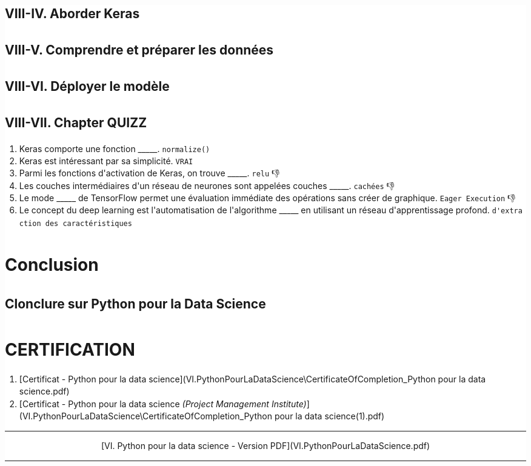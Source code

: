 ## VIII-IV. Aborder Keras
<video width="1000" height="562" controls>
  <source src="VI.PythonPourLaDataScience\VIII-IV. Aborder Keras.mp4" type="video/mp4">
</video>

## VIII-V. Comprendre et préparer les données
<video width="1000" height="562" controls>
  <source src="VI.PythonPourLaDataScience\VIII-V. Comprendre et préparer les données.mp4" type="video/mp4">
</video>

## VIII-VI. Déployer le modèle
<video width="1000" height="562" controls>
  <source src="VI.PythonPourLaDataScience\VIII-VI. Déployer le modèle.mp4" type="video/mp4">
</video>

## VIII-VII. Chapter QUIZZ
1. Keras comporte une fonction _____. `normalize()`
2. Keras est intéressant par sa simplicité. `VRAI`
3. Parmi les fonctions d'activation de Keras, on trouve _____. `relu` 👎
4. Les couches intermédiaires d'un réseau de neurones sont appelées couches _____. `cachées` 👎
5. Le mode _____ de TensorFlow permet une évaluation immédiate des opérations sans créer de graphique. `Eager Execution` 👎
6. Le concept du deep learning est l'automatisation de l'algorithme _____ en utilisant un réseau d'apprentissage profond. `d'extraction des caractéristiques`

# Conclusion
## Clonclure sur Python pour la Data Science
<video width="1000" height="562" controls>
  <source src="VI.PythonPourLaDataScience\Clonclure sur Python pour la Data Science.mp4" type="video/mp4">
</video>

# CERTIFICATION
1. [Certificat - Python pour la data science](VI.PythonPourLaDataScience\CertificateOfCompletion_Python pour la data science.pdf)
2. [Certificat - Python pour la data science *(Project Management Institute)*](VI.PythonPourLaDataScience\CertificateOfCompletion_Python pour la data science(1).pdf)


---

<p style="text-align: center"> [VI. Python pour la data science - Version PDF](VI.PythonPourLaDataScience.pdf) </p>

---
